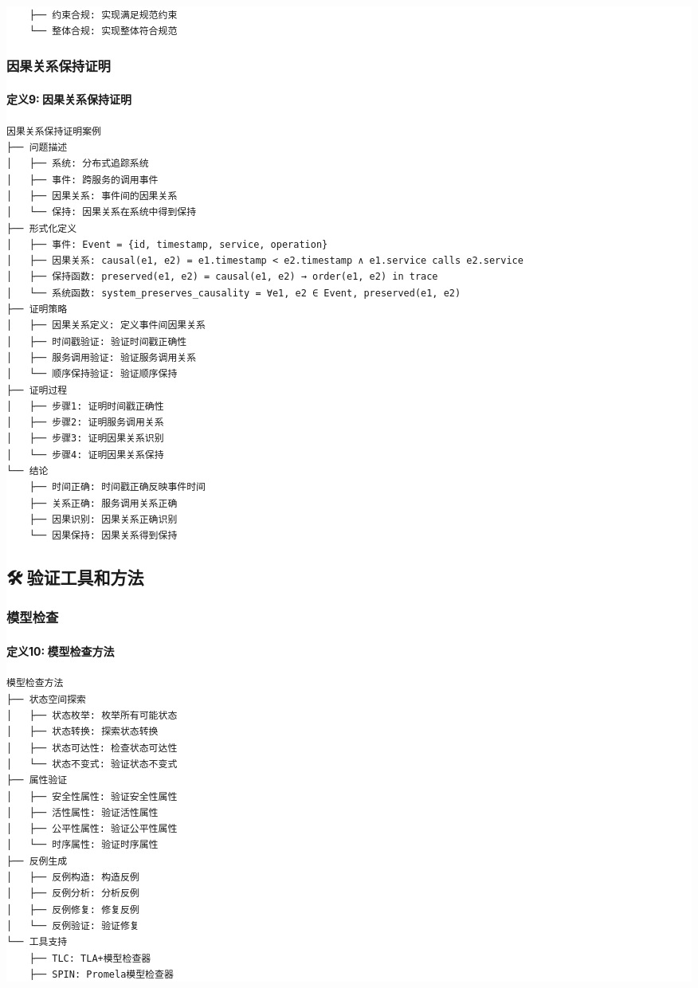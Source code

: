 ```text
    ├── 约束合规: 实现满足规范约束
    └── 整体合规: 实现整体符合规范
```

### 因果关系保持证明

#### 定义9: 因果关系保持证明

```text
因果关系保持证明案例
├── 问题描述
│   ├── 系统: 分布式追踪系统
│   ├── 事件: 跨服务的调用事件
│   ├── 因果关系: 事件间的因果关系
│   └── 保持: 因果关系在系统中得到保持
├── 形式化定义
│   ├── 事件: Event = {id, timestamp, service, operation}
│   ├── 因果关系: causal(e1, e2) = e1.timestamp < e2.timestamp ∧ e1.service calls e2.service
│   ├── 保持函数: preserved(e1, e2) = causal(e1, e2) → order(e1, e2) in trace
│   └── 系统函数: system_preserves_causality = ∀e1, e2 ∈ Event, preserved(e1, e2)
├── 证明策略
│   ├── 因果关系定义: 定义事件间因果关系
│   ├── 时间戳验证: 验证时间戳正确性
│   ├── 服务调用验证: 验证服务调用关系
│   └── 顺序保持验证: 验证顺序保持
├── 证明过程
│   ├── 步骤1: 证明时间戳正确性
│   ├── 步骤2: 证明服务调用关系
│   ├── 步骤3: 证明因果关系识别
│   └── 步骤4: 证明因果关系保持
└── 结论
    ├── 时间正确: 时间戳正确反映事件时间
    ├── 关系正确: 服务调用关系正确
    ├── 因果识别: 因果关系正确识别
    └── 因果保持: 因果关系得到保持
```

## 🛠️ 验证工具和方法

### 模型检查

#### 定义10: 模型检查方法

```text
模型检查方法
├── 状态空间探索
│   ├── 状态枚举: 枚举所有可能状态
│   ├── 状态转换: 探索状态转换
│   ├── 状态可达性: 检查状态可达性
│   └── 状态不变式: 验证状态不变式
├── 属性验证
│   ├── 安全性属性: 验证安全性属性
│   ├── 活性属性: 验证活性属性
│   ├── 公平性属性: 验证公平性属性
│   └── 时序属性: 验证时序属性
├── 反例生成
│   ├── 反例构造: 构造反例
│   ├── 反例分析: 分析反例
│   ├── 反例修复: 修复反例
│   └── 反例验证: 验证修复
└── 工具支持
    ├── TLC: TLA+模型检查器
    ├── SPIN: Promela模型检查器
```